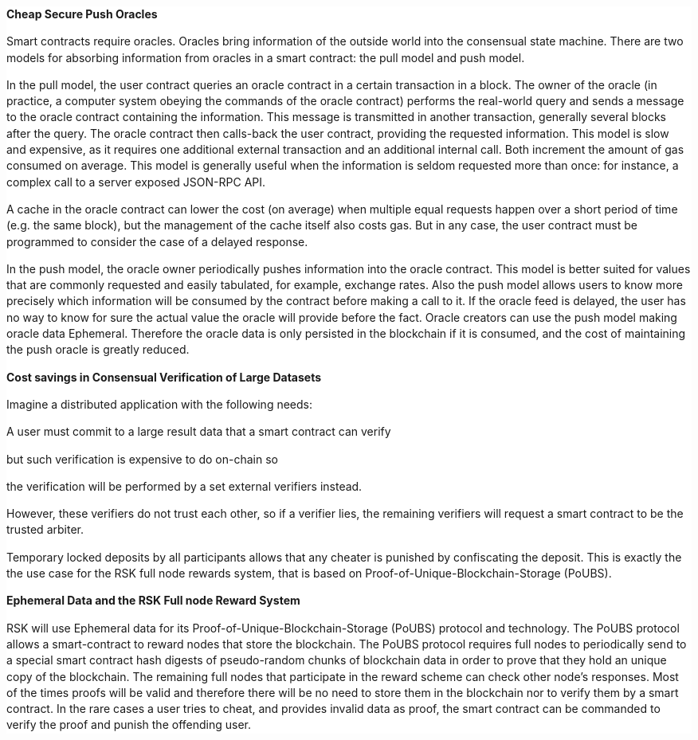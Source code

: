 **Cheap Secure Push Oracles**

Smart contracts require oracles. Oracles bring information of the outside world into the consensual state machine.  There are two models for absorbing information from oracles in a smart contract: the pull model and push model.

In the pull model, the user contract queries an oracle contract in a certain transaction in a block. The owner of the oracle (in practice, a computer system obeying the commands of the oracle contract) performs the real-world query and sends a message to the oracle contract containing the information. This message is transmitted in another transaction, generally several blocks after the query. The oracle contract then calls-back the user contract, providing the requested information. This model is slow and expensive, as it requires one additional external transaction and an additional internal call. Both increment the amount of  gas consumed on average. This model is generally useful when the information is seldom requested more than once: for instance, a complex call to a server exposed JSON-RPC API.

A cache in the oracle contract can lower the cost (on average) when multiple equal requests happen over a short period of time (e.g. the same block), but the management of the cache itself  also costs gas. But in any case, the user contract must be programmed to consider the case of a delayed response.

In the push model, the oracle owner periodically pushes information into the oracle contract. This model is better suited for values that are commonly requested and easily tabulated,  for example, exchange rates. Also the push model allows users to know more precisely which information will be consumed by the contract before making a call to it. If the oracle feed is delayed, the user has no way to know for sure the actual value the oracle will provide before the fact. Oracle creators can use the push model making oracle  data Ephemeral. Therefore the oracle data is only persisted in the blockchain if it is consumed, and the cost of maintaining the push oracle is greatly reduced.

**Cost savings in Consensual Verification of Large Datasets**

Imagine a distributed application with the following needs:

A user must commit to a large result data that a smart contract can verify

but such verification is expensive to do on-chain so

the verification will be performed by a set external verifiers  instead.

However, these verifiers do not trust each other, so if a verifier lies, the remaining verifiers will request a smart contract to be the trusted arbiter.

Temporary locked deposits by all participants allows that any cheater is punished by confiscating the deposit. This is exactly the the use case for the RSK full node rewards system, that is based on Proof-of-Unique-Blockchain-Storage (PoUBS).

**Ephemeral Data and the RSK Full node Reward System**

RSK will use Ephemeral data for its Proof-of-Unique-Blockchain-Storage (PoUBS) protocol and technology. The PoUBS protocol allows a smart-contract to reward nodes that store the blockchain. The PoUBS protocol requires full nodes to periodically send to a special smart contract hash digests of pseudo-random chunks of blockchain data in order to prove that they hold an unique copy of the blockchain. The remaining full nodes that participate in the reward scheme can check other node’s responses. Most of the times proofs will be valid and therefore there will be no need to store them in the blockchain nor to verify them by a smart contract. In the rare cases a user tries to cheat, and provides invalid data as proof, the smart contract can be commanded to verify the proof and punish the offending user.
